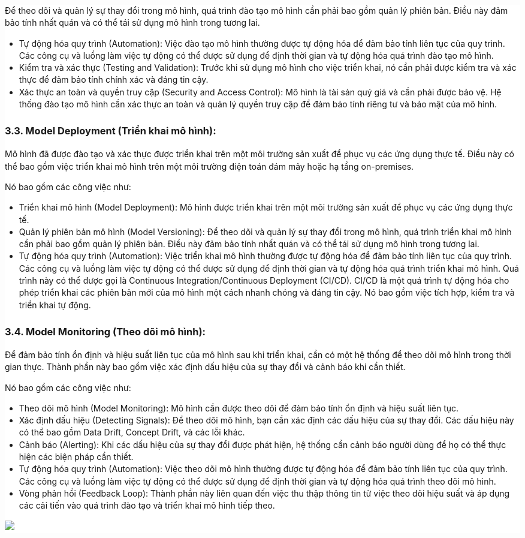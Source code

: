 Để theo dõi và quản lý sự thay đổi trong mô hình, quá trình đào tạo mô hình cần phải bao gồm quản lý phiên bản.
Điều này đảm bảo tính nhất quán và có thể tái sử dụng mô hình trong tương lai.
- Tự động hóa quy trình (Automation):
Việc đào tạo mô hình thường được tự động hóa để đảm bảo tính liên tục của quy trình.
Các công cụ và luồng làm việc tự động có thể được sử dụng để định thời gian và tự động hóa quá trình đào tạo mô hình.
- Kiểm tra và xác thực (Testing and Validation):
Trước khi sử dụng mô hình cho việc triển khai, nó cần phải được kiểm tra và xác thực để đảm bảo tính chính xác và đáng tin cậy.
- Xác thực an toàn và quyền truy cập (Security and Access Control):
Mô hình là tài sản quý giá và cần phải được bảo vệ.
Hệ thống đào tạo mô hình cần xác thực an toàn và quản lý quyền truy cập để đảm bảo tính riêng tư và bảo mật của mô hình.

### 3.3. Model Deployment (Triển khai mô hình):

Mô hình đã được đào tạo và xác thực được triển khai trên một môi trường sản xuất để phục vụ các ứng dụng thực tế.
Điều này có thể bao gồm việc triển khai mô hình trên một môi trường điện toán đám mây hoặc hạ tầng on-premises.

Nó bao gồm các công việc như:
- Triển khai mô hình (Model Deployment):
Mô hình được triển khai trên một môi trường sản xuất để phục vụ các ứng dụng thực tế.
- Quản lý phiên bản mô hình (Model Versioning):
Để theo dõi và quản lý sự thay đổi trong mô hình, quá trình triển khai mô hình cần phải bao gồm quản lý phiên bản.
Điều này đảm bảo tính nhất quán và có thể tái sử dụng mô hình trong tương lai.
- Tự động hóa quy trình (Automation):
Việc triển khai mô hình thường được tự động hóa để đảm bảo tính liên tục của quy trình.
Các công cụ và luồng làm việc tự động có thể được sử dụng để định thời gian và tự động hóa quá trình triển khai mô hình.
Quá trình này có thể được gọi là Continuous Integration/Continuous Deployment (CI/CD).
CI/CD là một quá trình tự động hóa cho phép triển khai các phiên bản mới của mô hình một cách nhanh chóng và đáng tin cậy. Nó bao gồm việc tích hợp, kiểm tra và triển khai tự động.

### 3.4. Model Monitoring (Theo dõi mô hình):

Để đảm bảo tính ổn định và hiệu suất liên tục của mô hình sau khi triển khai, cần có một hệ thống để theo dõi mô hình trong thời gian thực. Thành phần này bao gồm việc xác định dấu hiệu của sự thay đổi và cảnh báo khi cần thiết.

Nó bao gồm các công việc như:
- Theo dõi mô hình (Model Monitoring):
Mô hình cần được theo dõi để đảm bảo tính ổn định và hiệu suất liên tục.
- Xác định dấu hiệu (Detecting Signals):
Để theo dõi mô hình, bạn cần xác định các dấu hiệu của sự thay đổi.
Các dấu hiệu này có thể bao gồm Data Drift, Concept Drift, và các lỗi khác.
- Cảnh báo (Alerting):
Khi các dấu hiệu của sự thay đổi được phát hiện, hệ thống cần cảnh báo người dùng để họ có thể thực hiện các biện pháp cần thiết.
- Tự động hóa quy trình (Automation):
Việc theo dõi mô hình thường được tự động hóa để đảm bảo tính liên tục của quy trình.
Các công cụ và luồng làm việc tự động có thể được sử dụng để định thời gian và tự động hóa quá trình theo dõi mô hình.
- Vòng phản hồi (Feedback Loop):
Thành phần này liên quan đến việc thu thập thông tin từ việc theo dõi hiệu suất và áp dụng các cải tiến vào quá trình đào tạo và triển khai mô hình tiếp theo.

<img src="https://cloud.google.com/static/architecture/images/mlops-continuous-delivery-and-automation-pipelines-in-machine-learning-4-ml-automation-ci-cd.svg" style="width: 1200px;"/>
